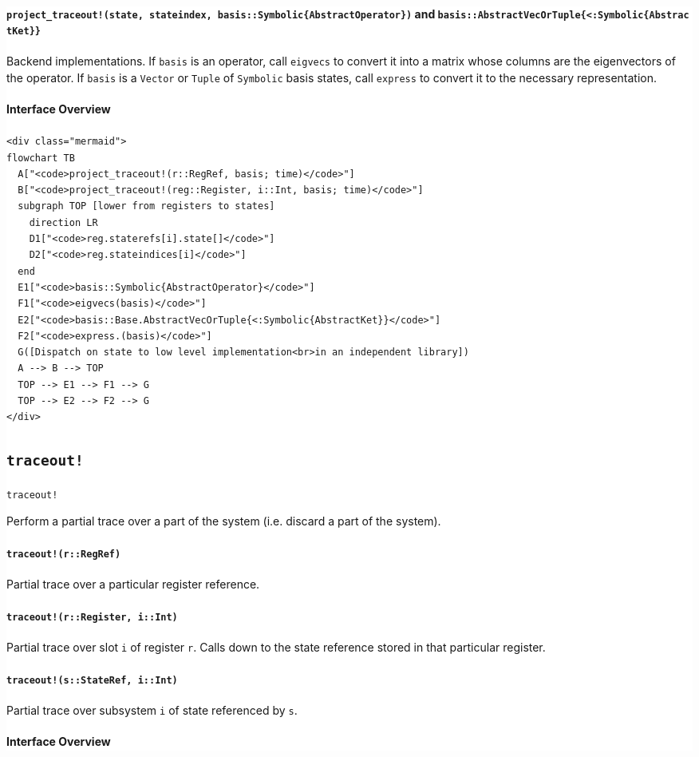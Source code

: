 #### `project_traceout!(state, stateindex, basis::Symbolic{AbstractOperator})` and `basis::AbstractVecOrTuple{<:Symbolic{AbstractKet}}`

Backend implementations.
If `basis` is an operator, call `eigvecs` to convert it into a matrix whose columns are the eigenvectors of the operator.
If `basis` is a `Vector` or `Tuple` of `Symbolic` basis states, call `express` to convert it to the necessary representation.

#### Interface Overview

```@raw html
<div class="mermaid">
flowchart TB
  A["<code>project_traceout!(r::RegRef, basis; time)</code>"]
  B["<code>project_traceout!(reg::Register, i::Int, basis; time)</code>"]
  subgraph TOP [lower from registers to states]
    direction LR
    D1["<code>reg.staterefs[i].state[]</code>"]
    D2["<code>reg.stateindices[i]</code>"]
  end
  E1["<code>basis::Symbolic{AbstractOperator}</code>"]
  F1["<code>eigvecs(basis)</code>"]
  E2["<code>basis::Base.AbstractVecOrTuple{<:Symbolic{AbstractKet}}</code>"]
  F2["<code>express.(basis)</code>"]
  G([Dispatch on state to low level implementation<br>in an independent library])
  A --> B --> TOP
  TOP --> E1 --> F1 --> G
  TOP --> E2 --> F2 --> G
</div>
```

## `traceout!`

```@docs; canonical=false
traceout!
```

Perform a partial trace over a part of the system (i.e. discard a part of the system).

#### `traceout!(r::RegRef)`

Partial trace over a particular register reference.

#### `traceout!(r::Register, i::Int)`

Partial trace over slot `i` of register `r`. Calls down to the state reference stored in that particular register.

#### `traceout!(s::StateRef, i::Int)`

Partial trace over subsystem `i` of state referenced by `s`.

#### Interface Overview
